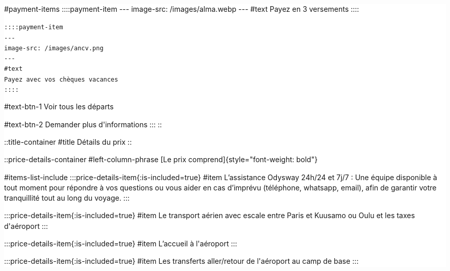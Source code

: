   #payment-items
    ::::payment-item
    ---
    image-src: /images/alma.webp
    ---
    #text
    Payez en 3 versements
    ::::

    ::::payment-item
    ---
    image-src: /images/ancv.png
    ---
    #text
    Payez avec vos chèques vacances
    ::::

  #text-btn-1
  Voir tous les départs

  #text-btn-2
  Demander plus d'informations
  :::
::

::title-container
#title
Détails du prix
::

::price-details-container
#left-column-phrase
[Le prix comprend]{style="font-weight: bold"}

#items-list-include
  :::price-details-item{:is-included=true}
  #item
  L’assistance Odysway 24h/24 et 7j/7 : Une équipe disponible à tout moment pour répondre à vos questions ou vous aider en cas d’imprévu (téléphone, whatsapp, email), afin de garantir votre tranquillité tout au long du voyage.
  :::

  :::price-details-item{:is-included=true}
  #item
  Le transport aérien avec escale entre Paris et Kuusamo ou Oulu et les taxes d'aéroport
  :::

  :::price-details-item{:is-included=true}
  #item
  L’accueil à l'aéroport
  :::

  :::price-details-item{:is-included=true}
  #item
  Les transferts aller/retour de l'aéroport au camp de base
  :::
